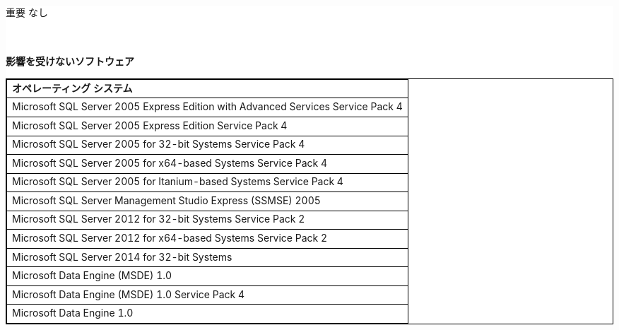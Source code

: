 </td>
<td style="border:1px solid black;">
重要

</td>
<td style="border:1px solid black;">
なし

</td>
</tr>
</table>
 
 

**影響を受けないソフトウェア**

 
<table style="border:1px solid black;">
<colgroup>
<col width="100%" />
</colgroup>
<tbody>
<tr class="odd">
<td style="border:1px solid black;"><strong>オペレーティング システム</strong></td>
</tr>
<tr class="even">
<td style="border:1px solid black;">Microsoft SQL Server 2005 Express Edition with Advanced Services Service Pack 4</td>
</tr>
<tr class="odd">
<td style="border:1px solid black;">Microsoft SQL Server 2005 Express Edition Service Pack 4</td>
</tr>
<tr class="even">
<td style="border:1px solid black;">Microsoft SQL Server 2005 for 32-bit Systems Service Pack 4</td>
</tr>
<tr class="odd">
<td style="border:1px solid black;">Microsoft SQL Server 2005 for x64-based Systems Service Pack 4</td>
</tr>
<tr class="even">
<td style="border:1px solid black;">Microsoft SQL Server 2005 for Itanium-based Systems Service Pack 4</td>
</tr>
<tr class="odd">
<td style="border:1px solid black;">Microsoft SQL Server Management Studio Express (SSMSE) 2005</td>
</tr>
<tr class="even">
<td style="border:1px solid black;">Microsoft SQL Server 2012 for 32-bit Systems Service Pack 2</td>
</tr>
<tr class="odd">
<td style="border:1px solid black;">Microsoft SQL Server 2012 for x64-based Systems Service Pack 2</td>
</tr>
<tr class="even">
<td style="border:1px solid black;">Microsoft SQL Server 2014 for 32-bit Systems</td>
</tr>
<tr class="odd">
<td style="border:1px solid black;">Microsoft Data Engine (MSDE) 1.0</td>
</tr>
<tr class="even">
<td style="border:1px solid black;">Microsoft Data Engine (MSDE) 1.0 Service Pack 4</td>
</tr>
<tr class="odd">
<td style="border:1px solid black;">Microsoft Data Engine 1.0</td>